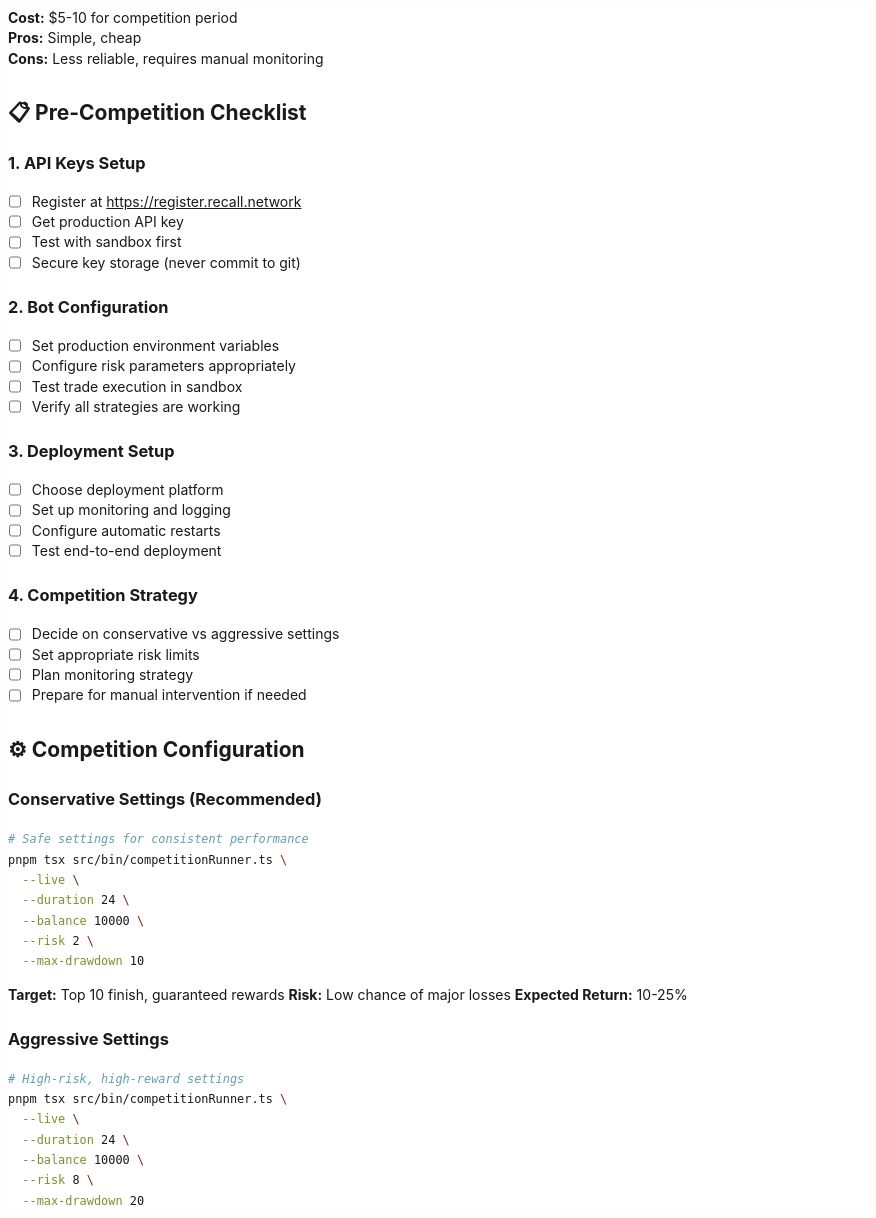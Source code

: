 **Cost:** $5-10 for competition period  
**Pros:** Simple, cheap  
**Cons:** Less reliable, requires manual monitoring

## 📋 Pre-Competition Checklist

### **1. API Keys Setup**
- [ ] Register at https://register.recall.network
- [ ] Get production API key
- [ ] Test with sandbox first
- [ ] Secure key storage (never commit to git)

### **2. Bot Configuration**
- [ ] Set production environment variables
- [ ] Configure risk parameters appropriately
- [ ] Test trade execution in sandbox
- [ ] Verify all strategies are working

### **3. Deployment Setup**
- [ ] Choose deployment platform
- [ ] Set up monitoring and logging
- [ ] Configure automatic restarts
- [ ] Test end-to-end deployment

### **4. Competition Strategy**
- [ ] Decide on conservative vs aggressive settings
- [ ] Set appropriate risk limits
- [ ] Plan monitoring strategy
- [ ] Prepare for manual intervention if needed

## ⚙️ Competition Configuration

### **Conservative Settings (Recommended)**
```bash
# Safe settings for consistent performance
pnpm tsx src/bin/competitionRunner.ts \
  --live \
  --duration 24 \
  --balance 10000 \
  --risk 2 \
  --max-drawdown 10
```

**Target:** Top 10 finish, guaranteed rewards
**Risk:** Low chance of major losses
**Expected Return:** 10-25%

### **Aggressive Settings**
```bash
# High-risk, high-reward settings
pnpm tsx src/bin/competitionRunner.ts \
  --live \
  --duration 24 \
  --balance 10000 \
  --risk 8 \
  --max-drawdown 20
```

